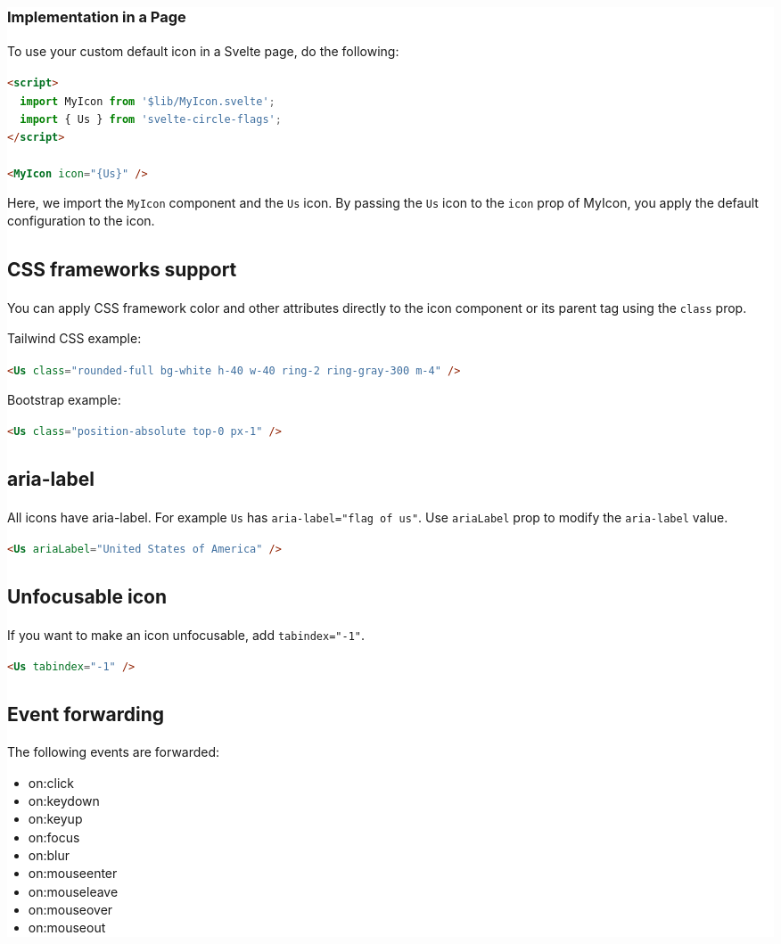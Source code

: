 ### Implementation in a Page

To use your custom default icon in a Svelte page, do the following:

```html
<script>
  import MyIcon from '$lib/MyIcon.svelte';
  import { Us } from 'svelte-circle-flags';
</script>

<MyIcon icon="{Us}" />
```

Here, we import the `MyIcon` component and the `Us` icon. By passing the `Us` icon to the `icon` prop of MyIcon, you apply the default configuration to the icon.

## CSS frameworks support

You can apply CSS framework color and other attributes directly to the icon component or its parent tag using the `class` prop.

Tailwind CSS example:

```html
<Us class="rounded-full bg-white h-40 w-40 ring-2 ring-gray-300 m-4" />
```

Bootstrap example:

```html
<Us class="position-absolute top-0 px-1" />
```

## aria-label

All icons have aria-label. For example `Us` has `aria-label="flag of us"`.
Use `ariaLabel` prop to modify the `aria-label` value.

```html
<Us ariaLabel="United States of America" />
```

## Unfocusable icon

If you want to make an icon unfocusable, add `tabindex="-1"`.

```html
<Us tabindex="-1" />
```

## Event forwarding

The following events are forwarded:

- on:click
- on:keydown
- on:keyup
- on:focus
- on:blur
- on:mouseenter
- on:mouseleave
- on:mouseover
- on:mouseout
